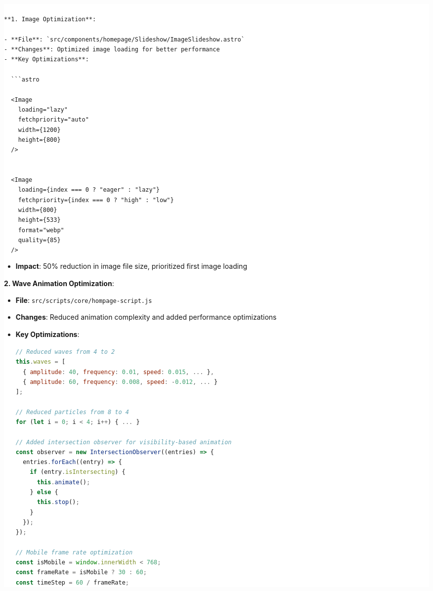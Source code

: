 ```

**1. Image Optimization**:

- **File**: `src/components/homepage/Slideshow/ImageSlideshow.astro`
- **Changes**: Optimized image loading for better performance
- **Key Optimizations**:

  ```astro
  
  <Image
    loading="lazy"
    fetchpriority="auto"
    width={1200}
    height={800}
  />

  
  <Image
    loading={index === 0 ? "eager" : "lazy"}
    fetchpriority={index === 0 ? "high" : "low"}
    width={800}
    height={533}
    format="webp"
    quality={85}
  />
  ```

- **Impact**: 50% reduction in image file size, prioritized first image loading

**2. Wave Animation Optimization**:

- **File**: `src/scripts/core/hompage-script.js`
- **Changes**: Reduced animation complexity and added performance optimizations
- **Key Optimizations**:

  ```javascript
  // Reduced waves from 4 to 2
  this.waves = [
    { amplitude: 40, frequency: 0.01, speed: 0.015, ... },
    { amplitude: 60, frequency: 0.008, speed: -0.012, ... }
  ];

  // Reduced particles from 8 to 4
  for (let i = 0; i < 4; i++) { ... }

  // Added intersection observer for visibility-based animation
  const observer = new IntersectionObserver((entries) => {
    entries.forEach((entry) => {
      if (entry.isIntersecting) {
        this.animate();
      } else {
        this.stop();
      }
    });
  });

  // Mobile frame rate optimization
  const isMobile = window.innerWidth < 768;
  const frameRate = isMobile ? 30 : 60;
  const timeStep = 60 / frameRate;
  ```
